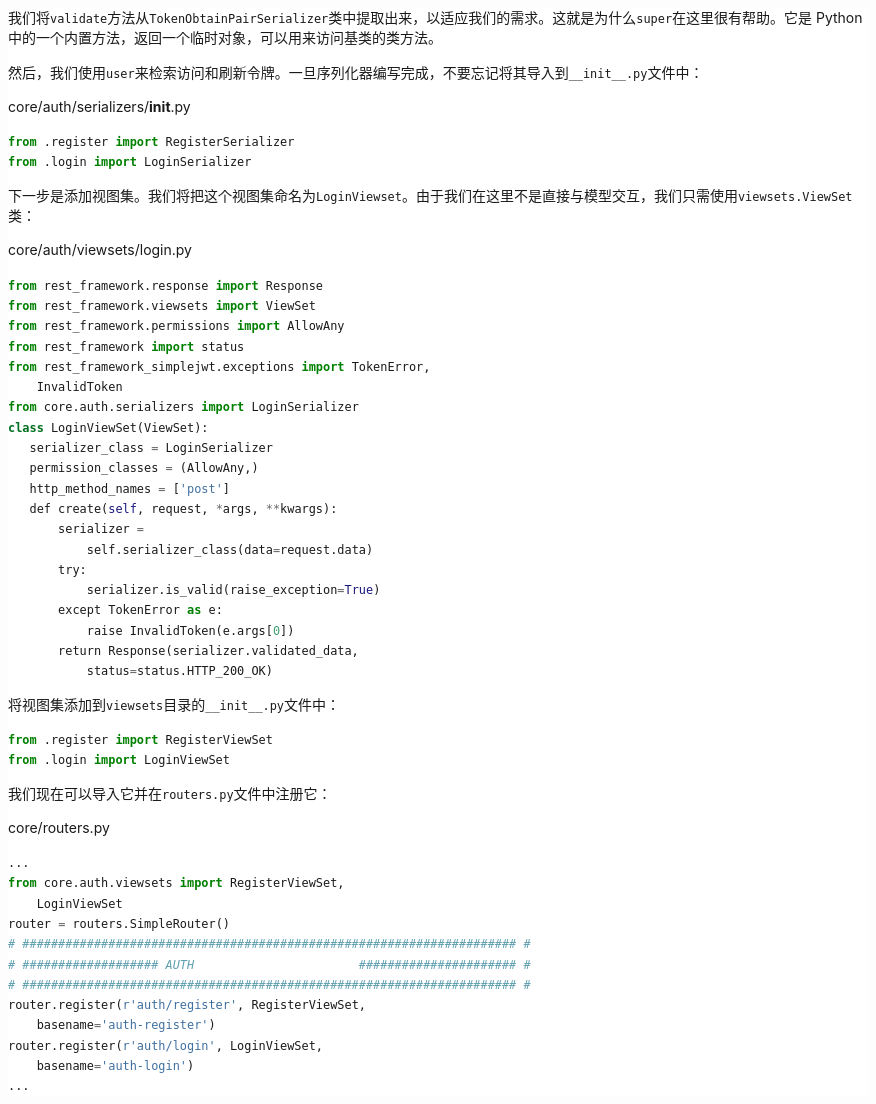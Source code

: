 我们将`validate`方法从`TokenObtainPairSerializer`类中提取出来，以适应我们的需求。这就是为什么`super`在这里很有帮助。它是 Python 中的一个内置方法，返回一个临时对象，可以用来访问基类的类方法。

然后，我们使用`user`来检索访问和刷新令牌。一旦序列化器编写完成，不要忘记将其导入到`__init__.py`文件中：

core/auth/serializers/__init__.py

```py
from .register import RegisterSerializer
from .login import LoginSerializer
```

下一步是添加视图集。我们将把这个视图集命名为`LoginViewset`。由于我们在这里不是直接与模型交互，我们只需使用`viewsets.ViewSet`类：

core/auth/viewsets/login.py

```py
from rest_framework.response import Response
from rest_framework.viewsets import ViewSet
from rest_framework.permissions import AllowAny
from rest_framework import status
from rest_framework_simplejwt.exceptions import TokenError,
    InvalidToken
from core.auth.serializers import LoginSerializer
class LoginViewSet(ViewSet):
   serializer_class = LoginSerializer
   permission_classes = (AllowAny,)
   http_method_names = ['post']
   def create(self, request, *args, **kwargs):
       serializer =
           self.serializer_class(data=request.data)
       try:
           serializer.is_valid(raise_exception=True)
       except TokenError as e:
           raise InvalidToken(e.args[0])
       return Response(serializer.validated_data,
           status=status.HTTP_200_OK)
```

将视图集添加到`viewsets`目录的`__init__.py`文件中：

```py
from .register import RegisterViewSet
from .login import LoginViewSet
```

我们现在可以导入它并在`routers.py`文件中注册它：

core/routers.py

```py
...
from core.auth.viewsets import RegisterViewSet,
    LoginViewSet
router = routers.SimpleRouter()
# ##################################################################### #
# ################### AUTH                       ###################### #
# ##################################################################### #
router.register(r'auth/register', RegisterViewSet,
    basename='auth-register')
router.register(r'auth/login', LoginViewSet,
    basename='auth-login')
...
```
